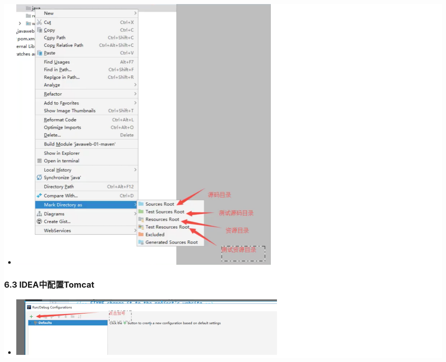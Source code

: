 * <img src="../images/image-20200929074814146.png" alt="image-20200929074814146" style="zoom:50%;" />



### 6.3 IDEA中配置Tomcat

* <img src="../images/image-20200929075508996.png" alt="image-20200929075508996" style="zoom:50%;" />